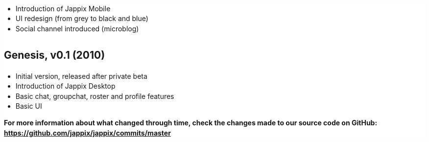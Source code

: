  * Introduction of Jappix Mobile
 * UI redesign (from grey to black and blue)
 * Social channel introduced (microblog)


Genesis, v0.1 (2010)
--------------------

 * Initial version, released after private beta
 * Introduction of Jappix Desktop
 * Basic chat, groupchat, roster and profile features
 * Basic UI


**For more information about what changed through time, check the changes made to our source code on GitHub: https://github.com/jappix/jappix/commits/master**
